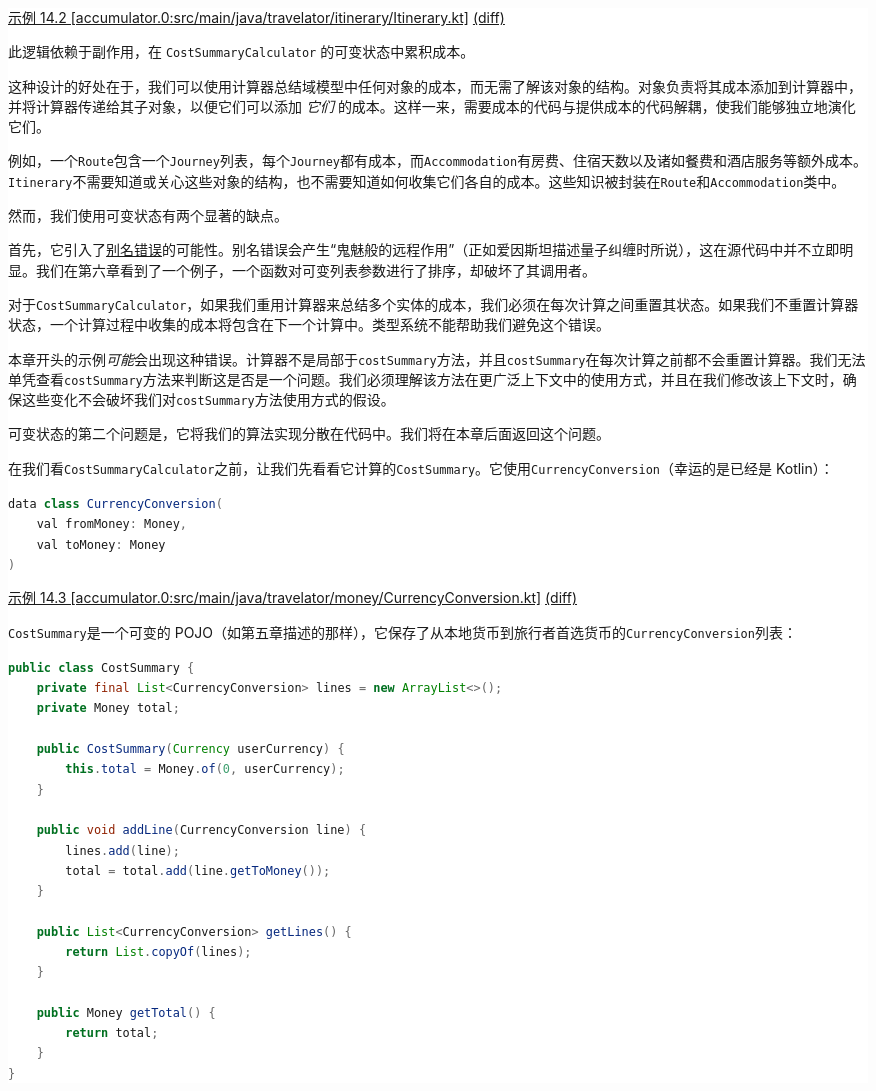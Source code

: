 [示例 14.2 [accumulator.0:src/main/java/travelator/itinerary/Itinerary.kt]](https://java-to-kotlin.dev/code.html?ref=14.2&show=file) [(diff)](https://java-to-kotlin.dev/code.html?ref=14.2&show=diff)

此逻辑依赖于副作用，在 `CostSummaryCalculator` 的可变状态中累积成本。

这种设计的好处在于，我们可以使用计算器总结域模型中任何对象的成本，而无需了解该对象的结构。对象负责将其成本添加到计算器中，并将计算器传递给其子对象，以便它们可以添加 *它们* 的成本。这样一来，需要成本的代码与提供成本的代码解耦，使我们能够独立地演化它们。

例如，一个`Route`包含一个`Journey`列表，每个`Journey`都有成本，而`Accommodation`有房费、住宿天数以及诸如餐费和酒店服务等额外成本。`Itinerary`不需要知道或关心这些对象的结构，也不需要知道如何收集它们各自的成本。这些知识被封装在`Route`和`Accommodation`类中。

然而，我们使用可变状态有两个显著的缺点。

首先，它引入了[别名错误](https://oreil.ly/PeqKs)的可能性。别名错误会产生“鬼魅般的远程作用”（正如爱因斯坦描述量子纠缠时所说），这在源代码中并不立即明显。我们在第六章看到了一个例子，一个函数对可变列表参数进行了排序，却破坏了其调用者。

对于`CostSummaryCalculator`，如果我们重用计算器来总结多个实体的成本，我们必须在每次计算之间重置其状态。如果我们不重置计算器状态，一个计算过程中收集的成本将包含在下一个计算中。类型系统不能帮助我们避免这个错误。

本章开头的示例*可能*会出现这种错误。计算器不是局部于`costSummary`方法，并且`costSummary`在每次计算之前都不会重置计算器。我们无法单凭查看`costSummary`方法来判断这是否是一个问题。我们必须理解该方法在更广泛上下文中的使用方式，并且在我们修改该上下文时，确保这些变化不会破坏我们对`costSummary`方法使用方式的假设。

可变状态的第二个问题是，它将我们的算法实现分散在代码中。我们将在本章后面返回这个问题。

在我们看`CostSummaryCalculator`之前，让我们先看看它计算的`CostSummary`。它使用`CurrencyConversion`（幸运的是已经是 Kotlin）：

```java
data class CurrencyConversion(
    val fromMoney: Money,
    val toMoney: Money
)
```

[示例 14.3 [accumulator.0:src/main/java/travelator/money/CurrencyConversion.kt]](https://java-to-kotlin.dev/code.html?ref=14.3&show=file) [(diff)](https://java-to-kotlin.dev/code.html?ref=14.3&show=diff)

`CostSummary`是一个可变的 POJO（如第五章描述的那样），它保存了从本地货币到旅行者首选货币的`CurrencyConversion`列表：

```java
public class CostSummary {
    private final List<CurrencyConversion> lines = new ArrayList<>();
    private Money total;

    public CostSummary(Currency userCurrency) {
        this.total = Money.of(0, userCurrency);
    }

    public void addLine(CurrencyConversion line) {
        lines.add(line);
        total = total.add(line.getToMoney());
    }

    public List<CurrencyConversion> getLines() {
        return List.copyOf(lines);
    }

    public Money getTotal() {
        return total;
    }
}
```
